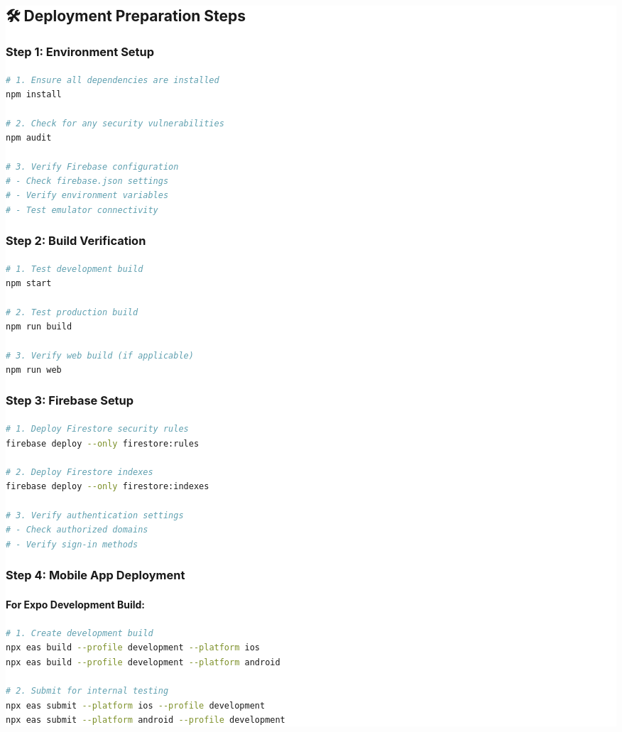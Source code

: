 
## 🛠️ **Deployment Preparation Steps**

### **Step 1: Environment Setup**
```bash
# 1. Ensure all dependencies are installed
npm install

# 2. Check for any security vulnerabilities
npm audit

# 3. Verify Firebase configuration
# - Check firebase.json settings
# - Verify environment variables
# - Test emulator connectivity
```

### **Step 2: Build Verification**
```bash
# 1. Test development build
npm start

# 2. Test production build
npm run build

# 3. Verify web build (if applicable)
npm run web
```

### **Step 3: Firebase Setup**
```bash
# 1. Deploy Firestore security rules
firebase deploy --only firestore:rules

# 2. Deploy Firestore indexes
firebase deploy --only firestore:indexes

# 3. Verify authentication settings
# - Check authorized domains
# - Verify sign-in methods
```

### **Step 4: Mobile App Deployment**

#### **For Expo Development Build:**
```bash
# 1. Create development build
npx eas build --profile development --platform ios
npx eas build --profile development --platform android

# 2. Submit for internal testing
npx eas submit --platform ios --profile development
npx eas submit --platform android --profile development
```
